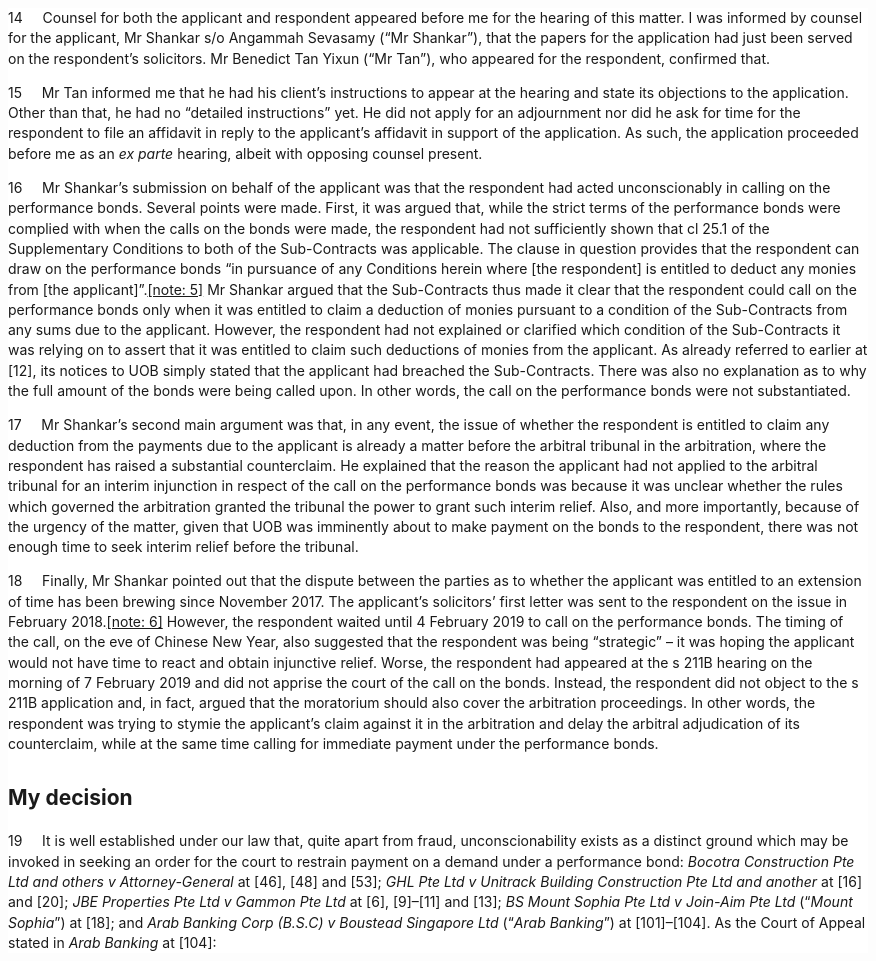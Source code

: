14     Counsel for both the applicant and respondent appeared before me for the hearing of this matter. I was informed by counsel for the applicant, Mr Shankar s/o Angammah Sevasamy (“Mr Shankar”), that the papers for the application had just been served on the respondent’s solicitors. Mr Benedict Tan Yixun (“Mr Tan”), who appeared for the respondent, confirmed that.

15     Mr Tan informed me that he had his client’s instructions to appear at the hearing and state its objections to the application. Other than that, he had no “detailed instructions” yet. He did not apply for an adjournment nor did he ask for time for the respondent to file an affidavit in reply to the applicant’s affidavit in support of the application. As such, the application proceeded before me as an _ex parte_ hearing, albeit with opposing counsel present.

16     Mr Shankar’s submission on behalf of the applicant was that the respondent had acted unconscionably in calling on the performance bonds. Several points were made. First, it was argued that, while the strict terms of the performance bonds were complied with when the calls on the bonds were made, the respondent had not sufficiently shown that cl 25.1 of the Supplementary Conditions to both of the Sub-Contracts was applicable. The clause in question provides that the respondent can draw on the performance bonds “in pursuance of any Conditions herein where \[the respondent\] is entitled to deduct any monies from \[the applicant\]”.[\[note: 5\]](#Ftn_5) Mr Shankar argued that the Sub-Contracts thus made it clear that the respondent could call on the performance bonds only when it was entitled to claim a deduction of monies pursuant to a condition of the Sub-Contracts from any sums due to the applicant. However, the respondent had not explained or clarified which condition of the Sub-Contracts it was relying on to assert that it was entitled to claim such deductions of monies from the applicant. As already referred to earlier at \[12\], its notices to UOB simply stated that the applicant had breached the Sub-Contracts. There was also no explanation as to why the full amount of the bonds were being called upon. In other words, the call on the performance bonds were not substantiated.

17     Mr Shankar’s second main argument was that, in any event, the issue of whether the respondent is entitled to claim any deduction from the payments due to the applicant is already a matter before the arbitral tribunal in the arbitration, where the respondent has raised a substantial counterclaim. He explained that the reason the applicant had not applied to the arbitral tribunal for an interim injunction in respect of the call on the performance bonds was because it was unclear whether the rules which governed the arbitration granted the tribunal the power to grant such interim relief. Also, and more importantly, because of the urgency of the matter, given that UOB was imminently about to make payment on the bonds to the respondent, there was not enough time to seek interim relief before the tribunal.

18     Finally, Mr Shankar pointed out that the dispute between the parties as to whether the applicant was entitled to an extension of time has been brewing since November 2017. The applicant’s solicitors’ first letter was sent to the respondent on the issue in February 2018.[\[note: 6\]](#Ftn_6) However, the respondent waited until 4 February 2019 to call on the performance bonds. The timing of the call, on the eve of Chinese New Year, also suggested that the respondent was being “strategic” – it was hoping the applicant would not have time to react and obtain injunctive relief. Worse, the respondent had appeared at the s 211B hearing on the morning of 7 February 2019 and did not apprise the court of the call on the bonds. Instead, the respondent did not object to the s 211B application and, in fact, argued that the moratorium should also cover the arbitration proceedings. In other words, the respondent was trying to stymie the applicant’s claim against it in the arbitration and delay the arbitral adjudication of its counterclaim, while at the same time calling for immediate payment under the performance bonds.

## My decision

19     It is well established under our law that, quite apart from fraud, unconscionability exists as a distinct ground which may be invoked in seeking an order for the court to restrain payment on a demand under a performance bond: _Bocotra Construction Pte Ltd and others v Attorney-General_ at \[46\], \[48\] and \[53\]; _GHL Pte Ltd v Unitrack Building Construction Pte Ltd and another_ at \[16\] and \[20\]; _JBE Properties Pte Ltd v Gammon Pte Ltd_ at \[6\], \[9\]–\[11\] and \[13\]; _BS Mount Sophia Pte Ltd v Join-Aim Pte Ltd_ (“_Mount Sophia_”) at \[18\]; and _Arab Banking Corp (B.S.C) v Boustead Singapore Ltd_ (“_Arab Banking_”) at \[101\]–\[104\]. As the Court of Appeal stated in _Arab Banking_ at \[104\]:
